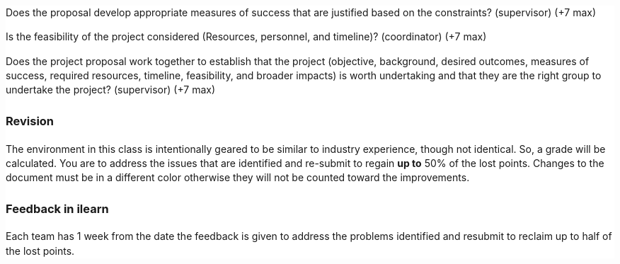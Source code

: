 Does the proposal develop appropriate measures of success that are justified based on the constraints? (supervisor) (+7 max)

Is the feasibility of the project considered (Resources, personnel, and timeline)? (coordinator) (+7 max) 

Does the project proposal work together to establish that the project (objective, background, desired outcomes, measures of success, required resources, timeline, feasibility, and broader impacts) is worth undertaking and that they are the right group to undertake the project? (supervisor) (+7 max) 


### Revision

The environment in this class is intentionally geared to be similar to industry experience, though not identical. So, a grade will be calculated. You are to address the issues that are identified and re-submit to regain **up to** 50% of the lost points. Changes to the document must be in a different color otherwise they will not be counted toward the improvements.

### Feedback in ilearn

Each team has 1 week from the date the feedback is given to address the problems identified and resubmit to reclaim up to half of the lost points.
